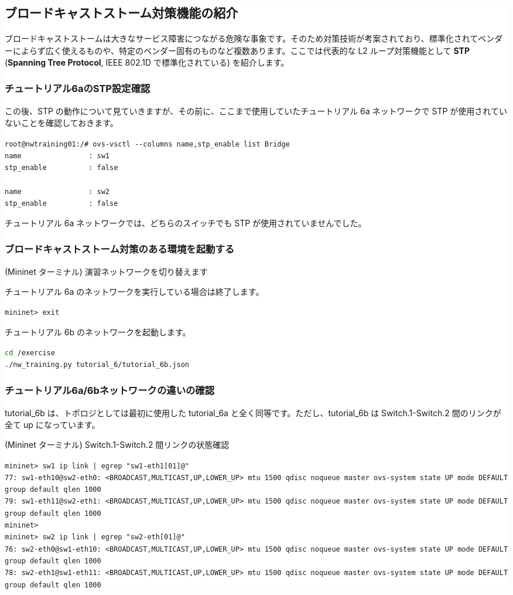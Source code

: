 ## ブロードキャストストーム対策機能の紹介

ブロードキャストストームは大きなサービス障害につながる危険な事象です。そのため対策技術が考案されており、標準化されてベンダーによらず広く使えるものや、特定のベンダー固有のものなど複数あります。ここでは代表的な L2 ループ対策機能として **STP** (**Spanning Tree Protocol**, IEEE 802.1D で標準化されている) を紹介します。

### チュートリアル6aのSTP設定確認

この後、STP の動作について見ていきますが、その前に、ここまで使用していたチュートリアル 6a ネットワークで STP が使用されていないことを確認しておきます。

```text
root@nwtraining01:/# ovs-vsctl --columns name,stp_enable list Bridge
name                : sw1
stp_enable          : false

name                : sw2
stp_enable          : false
```

チュートリアル 6a ネットワークでは、どちらのスイッチでも STP が使用されていませんでした。

### ブロードキャストストーム対策のある環境を起動する

(Mininet ターミナル) 演習ネットワークを切り替えます

チュートリアル 6a のネットワークを実行している場合は終了します。

```text
mininet> exit
```

チュートリアル 6b のネットワークを起動します。

```bash
cd /exercise
./nw_training.py tutorial_6/tutorial_6b.json
```

### チュートリアル6a/6bネットワークの違いの確認

tutorial_6b は、トポロジとしては最初に使用した tutorial_6a と全く同等です。ただし、tutorial_6b は Switch.1-Switch.2 間のリンクが全て up になっています。

(Mininet ターミナル) Switch.1-Switch.2 間リンクの状態確認

```text
mininet> sw1 ip link | egrep "sw1-eth1[01]@"
77: sw1-eth10@sw2-eth0: <BROADCAST,MULTICAST,UP,LOWER_UP> mtu 1500 qdisc noqueue master ovs-system state UP mode DEFAULT group default qlen 1000
79: sw1-eth11@sw2-eth1: <BROADCAST,MULTICAST,UP,LOWER_UP> mtu 1500 qdisc noqueue master ovs-system state UP mode DEFAULT group default qlen 1000
mininet>
mininet> sw2 ip link | egrep "sw2-eth[01]@"
76: sw2-eth0@sw1-eth10: <BROADCAST,MULTICAST,UP,LOWER_UP> mtu 1500 qdisc noqueue master ovs-system state UP mode DEFAULT group default qlen 1000
78: sw2-eth1@sw1-eth11: <BROADCAST,MULTICAST,UP,LOWER_UP> mtu 1500 qdisc noqueue master ovs-system state UP mode DEFAULT group default qlen 1000
```
